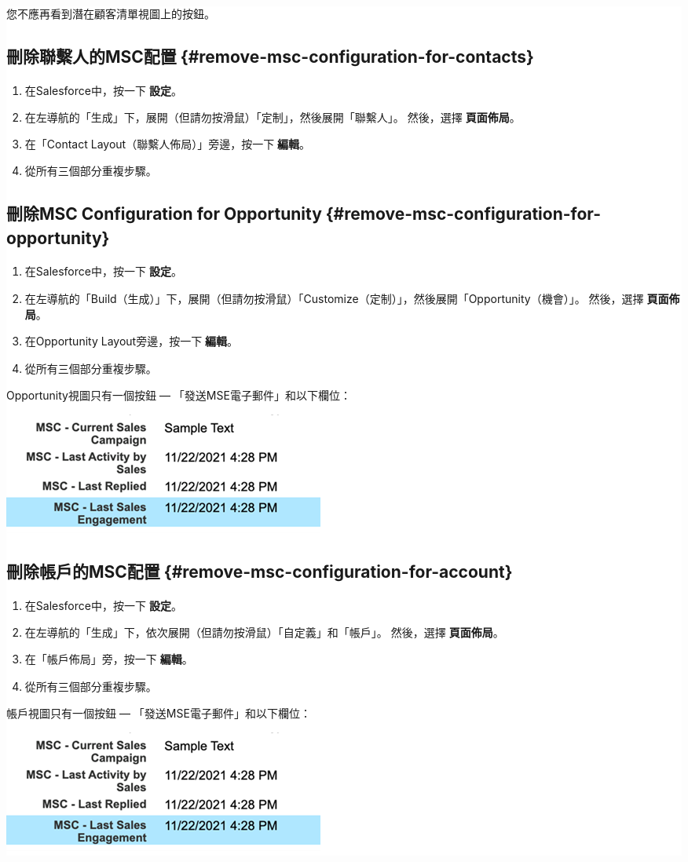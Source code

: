 您不應再看到潛在顧客清單視圖上的按鈕。

## 刪除聯繫人的MSC配置 {#remove-msc-configuration-for-contacts}

1. 在Salesforce中，按一下 **設定**。

1. 在左導航的「生成」下，展開（但請勿按滑鼠）「定制」，然後展開「聯繫人」。 然後，選擇 **頁面佈局**。

1. 在「Contact Layout（聯繫人佈局）」旁邊，按一下 **編輯**。

1. 從所有三個部分重複步驟。

## 刪除MSC Configuration for Opportunity {#remove-msc-configuration-for-opportunity}

1. 在Salesforce中，按一下 **設定**。

1. 在左導航的「Build（生成）」下，展開（但請勿按滑鼠）「Customize（定制）」，然後展開「Opportunity（機會）」。 然後，選擇 **頁面佈局**。

1. 在Opportunity Layout旁邊，按一下 **編輯**。

1. 從所有三個部分重複步驟。

Opportunity視圖只有一個按鈕 — 「發送MSE電子郵件」和以下欄位：

![](assets/uninstall-salesforce-classic-customization-package-15.png)

## 刪除帳戶的MSC配置 {#remove-msc-configuration-for-account}

1. 在Salesforce中，按一下 **設定**。

1. 在左導航的「生成」下，依次展開（但請勿按滑鼠）「自定義」和「帳戶」。 然後，選擇 **頁面佈局**。

1. 在「帳戶佈局」旁，按一下 **編輯**。

1. 從所有三個部分重複步驟。

帳戶視圖只有一個按鈕 — 「發送MSE電子郵件」和以下欄位：

![](assets/uninstall-salesforce-classic-customization-package-16.png)
